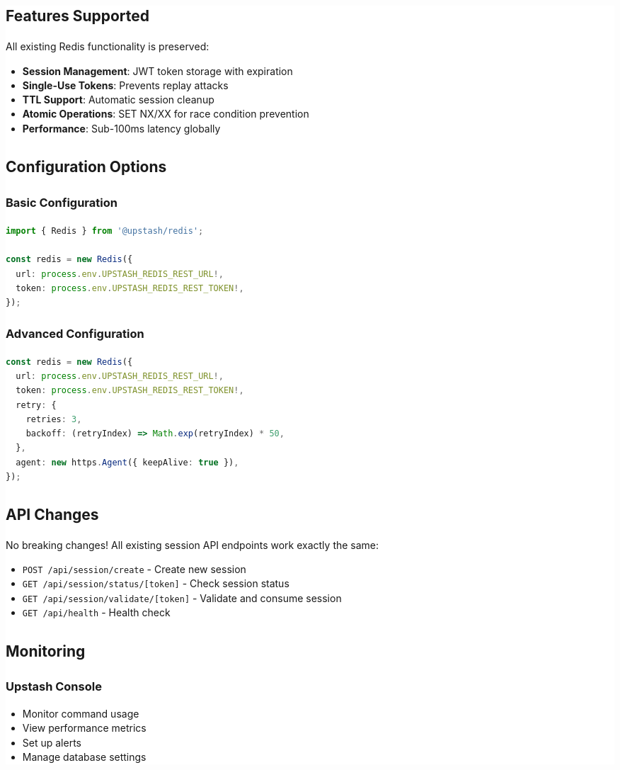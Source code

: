## Features Supported

All existing Redis functionality is preserved:

- **Session Management**: JWT token storage with expiration
- **Single-Use Tokens**: Prevents replay attacks
- **TTL Support**: Automatic session cleanup
- **Atomic Operations**: SET NX/XX for race condition prevention
- **Performance**: Sub-100ms latency globally

## Configuration Options

### Basic Configuration
```typescript
import { Redis } from '@upstash/redis';

const redis = new Redis({
  url: process.env.UPSTASH_REDIS_REST_URL!,
  token: process.env.UPSTASH_REDIS_REST_TOKEN!,
});
```

### Advanced Configuration
```typescript
const redis = new Redis({
  url: process.env.UPSTASH_REDIS_REST_URL!,
  token: process.env.UPSTASH_REDIS_REST_TOKEN!,
  retry: {
    retries: 3,
    backoff: (retryIndex) => Math.exp(retryIndex) * 50,
  },
  agent: new https.Agent({ keepAlive: true }),
});
```

## API Changes

No breaking changes! All existing session API endpoints work exactly the same:

- `POST /api/session/create` - Create new session
- `GET /api/session/status/[token]` - Check session status
- `GET /api/session/validate/[token]` - Validate and consume session
- `GET /api/health` - Health check

## Monitoring

### Upstash Console
- Monitor command usage
- View performance metrics
- Set up alerts
- Manage database settings
